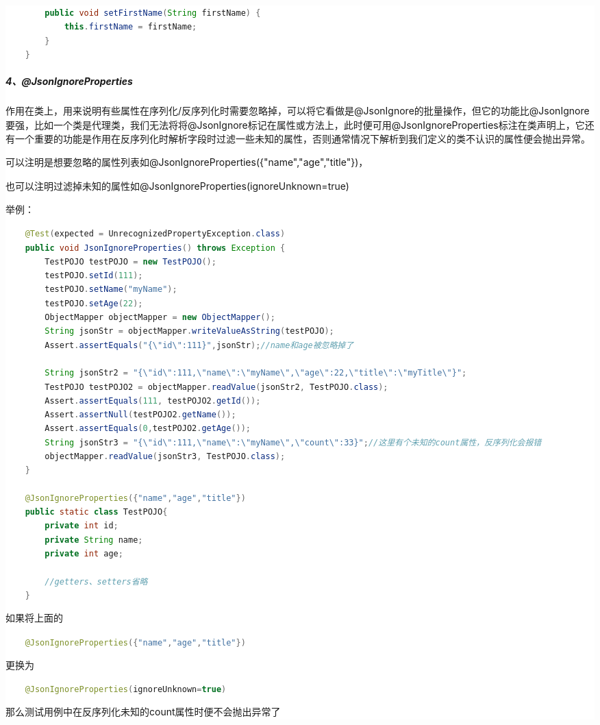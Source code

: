 ```Java
        public void setFirstName(String firstName) {  
            this.firstName = firstName;  
        }  
    }  
```

##### 4、@JsonIgnoreProperties

作用在类上，用来说明有些属性在序列化/反序列化时需要忽略掉，可以将它看做是@JsonIgnore的批量操作，但它的功能比@JsonIgnore要强，比如一个类是代理类，我们无法将将@JsonIgnore标记在属性或方法上，此时便可用@JsonIgnoreProperties标注在类声明上，它还有一个重要的功能是作用在反序列化时解析字段时过滤一些未知的属性，否则通常情况下解析到我们定义的类不认识的属性便会抛出异常。

可以注明是想要忽略的属性列表如@JsonIgnoreProperties({"name","age","title"})，

也可以注明过滤掉未知的属性如@JsonIgnoreProperties(ignoreUnknown=true)

举例：
```Java
    @Test(expected = UnrecognizedPropertyException.class)  
    public void JsonIgnoreProperties() throws Exception {  
        TestPOJO testPOJO = new TestPOJO();  
        testPOJO.setId(111);  
        testPOJO.setName("myName");  
        testPOJO.setAge(22);  
        ObjectMapper objectMapper = new ObjectMapper();  
        String jsonStr = objectMapper.writeValueAsString(testPOJO);  
        Assert.assertEquals("{\"id\":111}",jsonStr);//name和age被忽略掉了  
      
        String jsonStr2 = "{\"id\":111,\"name\":\"myName\",\"age\":22,\"title\":\"myTitle\"}";  
        TestPOJO testPOJO2 = objectMapper.readValue(jsonStr2, TestPOJO.class);  
        Assert.assertEquals(111, testPOJO2.getId());  
        Assert.assertNull(testPOJO2.getName());  
        Assert.assertEquals(0,testPOJO2.getAge());  
        String jsonStr3 = "{\"id\":111,\"name\":\"myName\",\"count\":33}";//这里有个未知的count属性，反序列化会报错  
        objectMapper.readValue(jsonStr3, TestPOJO.class);  
    }  
      
    @JsonIgnoreProperties({"name","age","title"})  
    public static class TestPOJO{  
        private int id;  
        private String name;  
        private int age;  
      
        //getters、setters省略  
    }  
```
如果将上面的
```Java
    @JsonIgnoreProperties({"name","age","title"})  
```
更换为
```Java
    @JsonIgnoreProperties(ignoreUnknown=true)  
```
那么测试用例中在反序列化未知的count属性时便不会抛出异常了
